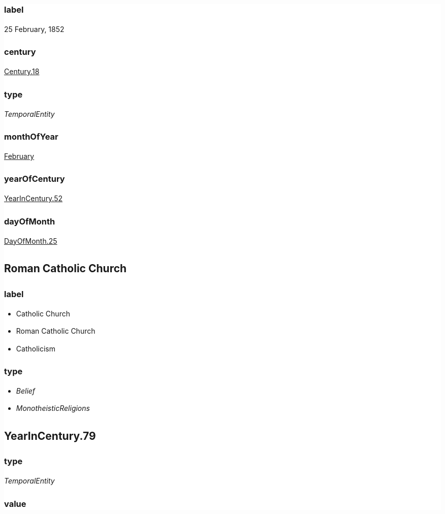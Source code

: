### label


25 February, 1852

### century


[Century.18](#Century.18)

### type


*TemporalEntity*

### monthOfYear


[February](#February)

### yearOfCentury


[YearInCentury.52](#YearInCentury.52)

### dayOfMonth


[DayOfMonth.25](#DayOfMonth.25)

## Roman Catholic Church

### label

 - Catholic Church

 - Roman Catholic Church

 - Catholicism

### type

 - *Belief*

 - *MonotheisticReligions*

## YearInCentury.79

### type


*TemporalEntity*

### value

